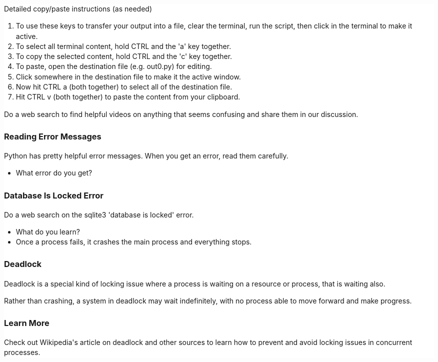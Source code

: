 Detailed copy/paste instructions (as needed)

1. To use these keys to transfer your output into a file, 
clear the terminal, run the script, then click in the terminal to make it active.
1. To select all terminal content, hold CTRL and the 'a' key together. 
1. To copy the selected content, hold CTRL and the 'c' key together. 
1. To paste, open the destination file (e.g. out0.py) for editing.
1. Click somewhere in the destination file to make it the active window.
1. Now hit CTRL a (both together) to select all of the destination file.
1. Hit CTRL v (both together) to paste the content from your clipboard.

Do a web search to find helpful videos on anything that seems confusing
and share them in our discussion.

### Reading Error Messages

Python has pretty helpful error messages. 
When you get an error, read them carefully. 

- What error do you get?

### Database Is Locked Error

Do a web search on the sqlite3 'database is locked' error.

- What do you learn?
- Once a process fails, it crashes the main process and everything stops. 

### Deadlock

Deadlock is a special kind of locking issue where a process 
is waiting on a resource or process, that is waiting also. 

Rather than crashing, a system in deadlock may wait indefinitely, 
with no process able to move forward and make progress.

### Learn More

Check out Wikipedia's article on deadlock and other sources to learn how to prevent and avoid locking issues in concurrent processes. 
